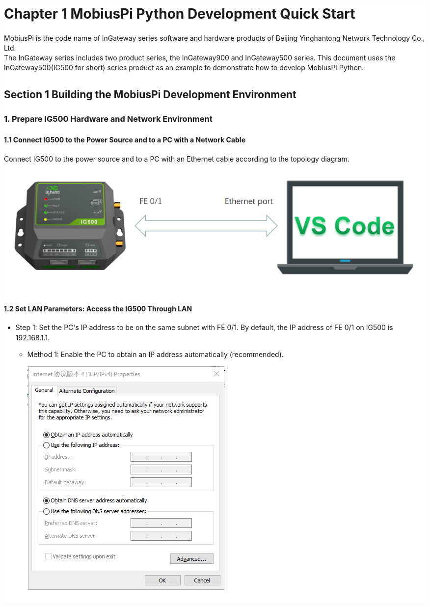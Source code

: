 # **Chapter 1 MobiusPi Python Development Quick Start**
MobiusPi is the code name of InGateway series software and hardware products of Beijing Yinghantong Network Technology Co., Ltd.  <br/>The InGateway series includes two product series, the InGateway900 and InGateway500 series. This document uses the InGateway500(IG500 for short) series product as an example to demonstrate how to develop MobiusPi Python.
## Section 1 Building the MobiusPi Development Environment
### 1. Prepare IG500 Hardware and Network Environment
#### 1.1 Connect IG500 to the Power Source and to a PC with a Network Cable
Connect IG500 to the power source and to a PC with an Ethernet cable according to the topology diagram.
![](images/2020-01-02-09-45-35.png)
#### 1.2 Set LAN Parameters: Access the IG500 Through LAN
- Step 1: Set the PC's IP address to be on the same subnet with FE 0/1. By default, the IP address of FE 0/1 on IG500 is 192.168.1.1.  
  - Method 1: Enable the PC to obtain an IP address automatically (recommended).  

     ![](images/2020-01-02-09-55-52.png) <br/>
 &nbsp;
